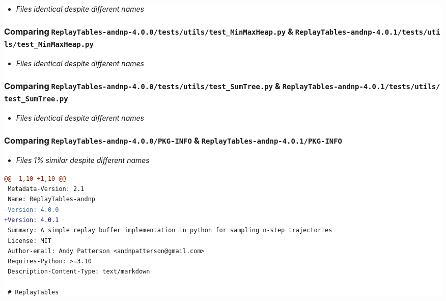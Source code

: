  * *Files identical despite different names*

### Comparing `ReplayTables-andnp-4.0.0/tests/utils/test_MinMaxHeap.py` & `ReplayTables-andnp-4.0.1/tests/utils/test_MinMaxHeap.py`

 * *Files identical despite different names*

### Comparing `ReplayTables-andnp-4.0.0/tests/utils/test_SumTree.py` & `ReplayTables-andnp-4.0.1/tests/utils/test_SumTree.py`

 * *Files identical despite different names*

### Comparing `ReplayTables-andnp-4.0.0/PKG-INFO` & `ReplayTables-andnp-4.0.1/PKG-INFO`

 * *Files 1% similar despite different names*

```diff
@@ -1,10 +1,10 @@
 Metadata-Version: 2.1
 Name: ReplayTables-andnp
-Version: 4.0.0
+Version: 4.0.1
 Summary: A simple replay buffer implementation in python for sampling n-step trajectories
 License: MIT
 Author-email: Andy Patterson <andnpatterson@gmail.com>
 Requires-Python: >=3.10
 Description-Content-Type: text/markdown
 
 # ReplayTables
```

